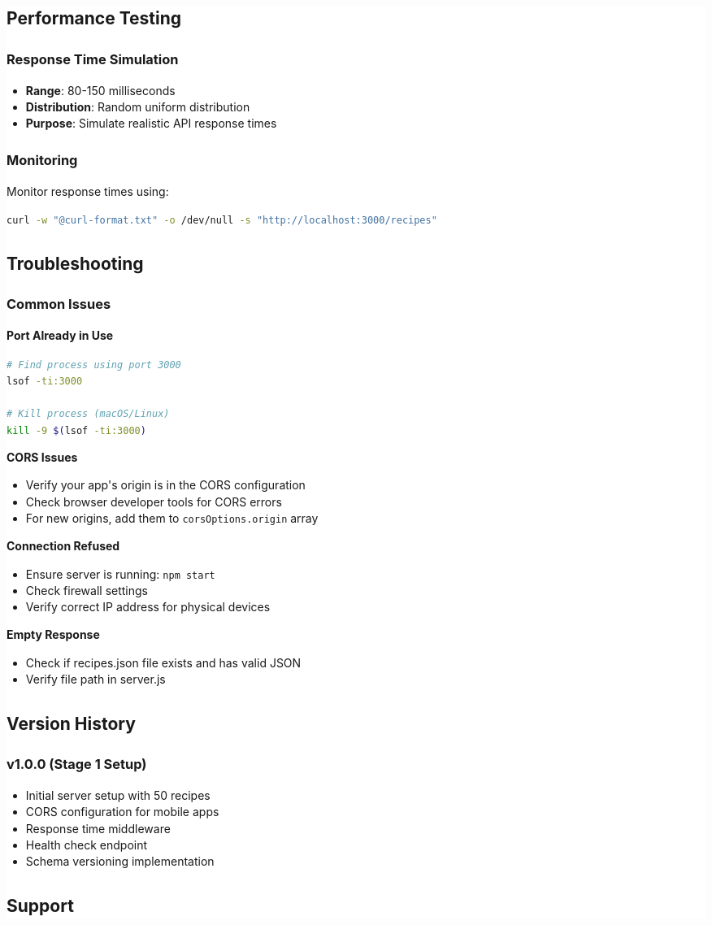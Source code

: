 ## Performance Testing

### Response Time Simulation
- **Range**: 80-150 milliseconds
- **Distribution**: Random uniform distribution
- **Purpose**: Simulate realistic API response times

### Monitoring
Monitor response times using:
```bash
curl -w "@curl-format.txt" -o /dev/null -s "http://localhost:3000/recipes"
```

## Troubleshooting

### Common Issues

**Port Already in Use**
```bash
# Find process using port 3000
lsof -ti:3000

# Kill process (macOS/Linux)
kill -9 $(lsof -ti:3000)
```

**CORS Issues**
- Verify your app's origin is in the CORS configuration
- Check browser developer tools for CORS errors
- For new origins, add them to `corsOptions.origin` array

**Connection Refused**
- Ensure server is running: `npm start`
- Check firewall settings
- Verify correct IP address for physical devices

**Empty Response**
- Check if recipes.json file exists and has valid JSON
- Verify file path in server.js

## Version History

### v1.0.0 (Stage 1 Setup)
- Initial server setup with 50 recipes
- CORS configuration for mobile apps
- Response time middleware
- Health check endpoint
- Schema versioning implementation

## Support
